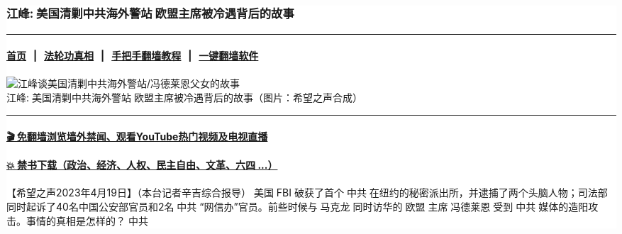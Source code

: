 ### 江峰: 美国清剿中共海外警站 欧盟主席被冷遇背后的故事
------------------------

#### [首页](https://github.com/gfw-breaker/banned-news3/blob/master/README.md) &nbsp;&nbsp;|&nbsp;&nbsp; [法轮功真相](https://github.com/begood0513/basic/blob/master/README.md)  &nbsp;&nbsp;|&nbsp;&nbsp; [手把手翻墙教程](https://github.com/gfw-breaker/guides/wiki)  &nbsp;&nbsp;|&nbsp;&nbsp; [一键翻墙软件](https://github.com/gfw-breaker/nogfw/blob/master/README.md)  



<div><img alt="江峰谈美国清剿中共海外警站/冯德莱恩父女的故事" src="https://img.soundofhope.org/2023-04/jf20230418-1681878929140-1681936352868.jpg"/>
<br/><figcaption class="caption">
 江峰: 美国清剿中共海外警站 欧盟主席被冷遇背后的故事（图片：希望之声合成）
</figcaption></div><hr/>

#### [ 🎬  免翻墙浏览墙外禁闻、观看YouTube热门视频及电视直播](https://github.com/gfw-breaker/HelloWorld)

#### [ 💥  禁书下载（政治、经济、人权、民主自由、文革、六四 ...）](https://github.com/gfw-breaker/books/blob/master/README.md)

<div><div class="Content__Wrapper sc-1bvya0-0 elmmKw article_body" data-checkusr="" itemprop="articleBody">
 <div id="post_place_1">
 </div>
 <p class="meta-top">
  <span class="meta">
   【希望之声2023年4月19日】（本台记者辛吉综合报导）
  </span>
  <ok href="/term/1045">
   美国
  </ok>
  <ok href="/term/1952">
   FBI
  </ok>
  破获了首个
  <ok href="/term/1059">
   中共
  </ok>
  在纽约的秘密派出所，并逮捕了两个头脑人物；司法部同时起诉了40名中国公安部官员和2名
  <ok href="/term/1059">
   中共
  </ok>
  “网信办”官员。前些时候与
  <ok href="/term/29794">
   马克龙
  </ok>
  同时访华的
  <ok href="/term/2689">
   欧盟
  </ok>
  主席
  <ok href="/term/144828">
   冯德莱恩
  </ok>
  受到
  <ok href="/term/1059">
   中共
  </ok>
  媒体的造阳攻击。事情的真相是怎样的？
  <ok href="/term/1059">
   中共